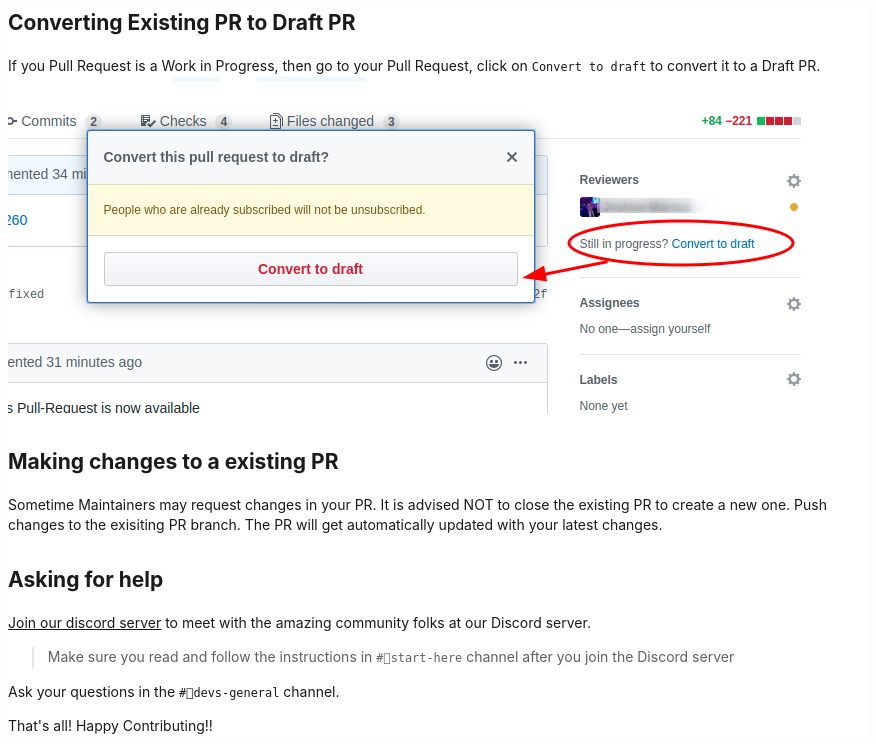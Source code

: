 ## Converting Existing PR to Draft PR

If you Pull Request is a Work in Progress, then go to your Pull Request, click on `Convert to draft` to convert it to a Draft PR.
![Converting Existing PR to Draft PR](./assets/how-to-draft-PR.png)

## Making changes to a existing PR

Sometime Maintainers may request changes in your PR. It is advised NOT to close the existing PR to create a new one. Push changes to the exisiting PR branch. The PR will get automatically updated with your latest changes.

## Asking for help

[Join our discord server](https://discord.gg/Et3aQTsW6a) to meet with the amazing community folks at our Discord server.

> Make sure you read and follow the instructions in `#🚦start-here` channel after you join the Discord server

Ask your questions in the `#💬devs-general` channel.

That's all! Happy Contributing!!
